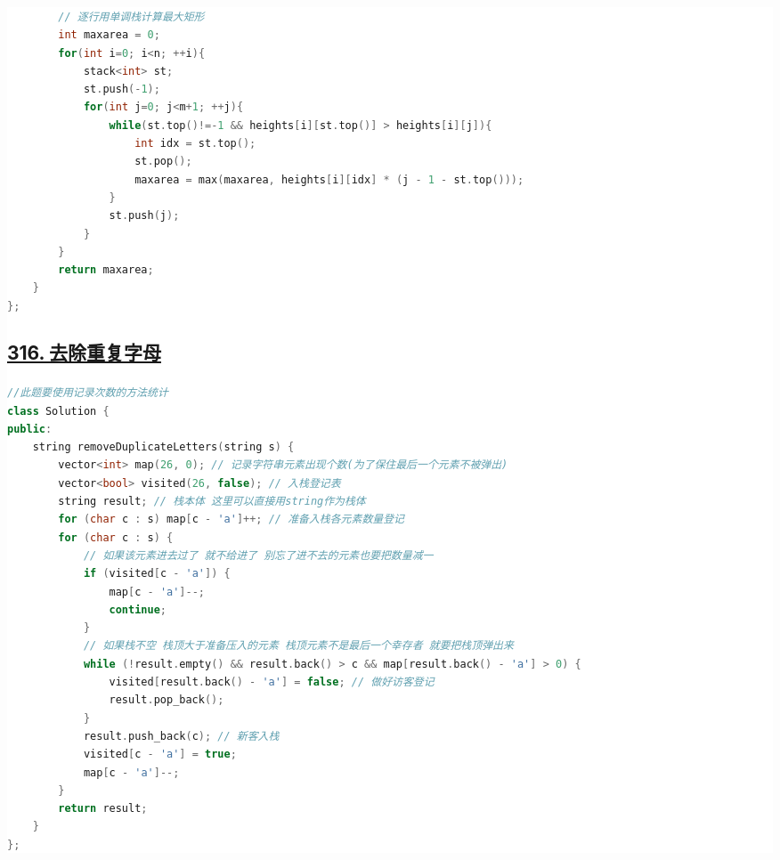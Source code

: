 ```c++
        // 逐行用单调栈计算最大矩形
        int maxarea = 0;
        for(int i=0; i<n; ++i){
            stack<int> st;
            st.push(-1);
            for(int j=0; j<m+1; ++j){
                while(st.top()!=-1 && heights[i][st.top()] > heights[i][j]){
                    int idx = st.top();
                    st.pop();
                    maxarea = max(maxarea, heights[i][idx] * (j - 1 - st.top()));
                }
                st.push(j);
            }
        }
        return maxarea;
    }
};
```

## [316. 去除重复字母](https://leetcode.cn/problems/remove-duplicate-letters/)

```c++
//此题要使用记录次数的方法统计
class Solution {
public:
    string removeDuplicateLetters(string s) {
        vector<int> map(26, 0); // 记录字符串元素出现个数(为了保住最后一个元素不被弹出)
        vector<bool> visited(26, false); // 入栈登记表
        string result; // 栈本体 这里可以直接用string作为栈体
        for (char c : s) map[c - 'a']++; // 准备入栈各元素数量登记
        for (char c : s) {
            // 如果该元素进去过了 就不给进了 别忘了进不去的元素也要把数量减一
            if (visited[c - 'a']) { 
                map[c - 'a']--;
                continue;
            }
            // 如果栈不空 栈顶大于准备压入的元素 栈顶元素不是最后一个幸存者 就要把栈顶弹出来
            while (!result.empty() && result.back() > c && map[result.back() - 'a'] > 0) {
                visited[result.back() - 'a'] = false; // 做好访客登记
                result.pop_back();               
            }
            result.push_back(c); // 新客入栈
            visited[c - 'a'] = true;       
            map[c - 'a']--;
        }
        return result;
    }
};
```
